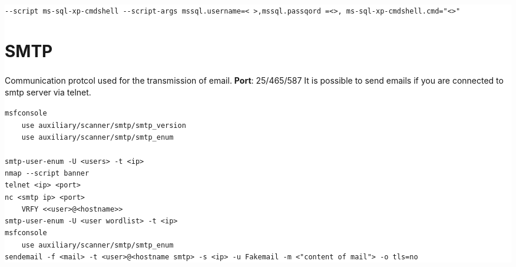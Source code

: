 ```
--script ms-sql-xp-cmdshell --script-args mssql.username=< >,mssql.passqord =<>, ms-sql-xp-cmdshell.cmd="<>"
```

SMTP
====
Communication protcol used for the transmission of email.
**Port**: 25/465/587
It is possible to send emails if you are connected to smtp server via telnet.
```
msfconsole
    use auxiliary/scanner/smtp/smtp_version
    use auxiliary/scanner/smtp/smtp_enum

smtp-user-enum -U <users> -t <ip>
nmap --script banner
telnet <ip> <port>
nc <smtp ip> <port>
    VRFY <<user>@<hostname>>
smtp-user-enum -U <user wordlist> -t <ip>
msfconsole
    use auxiliary/scanner/smtp/smtp_enum
sendemail -f <mail> -t <user>@<hostname smtp> -s <ip> -u Fakemail -m <"content of mail"> -o tls=no
```